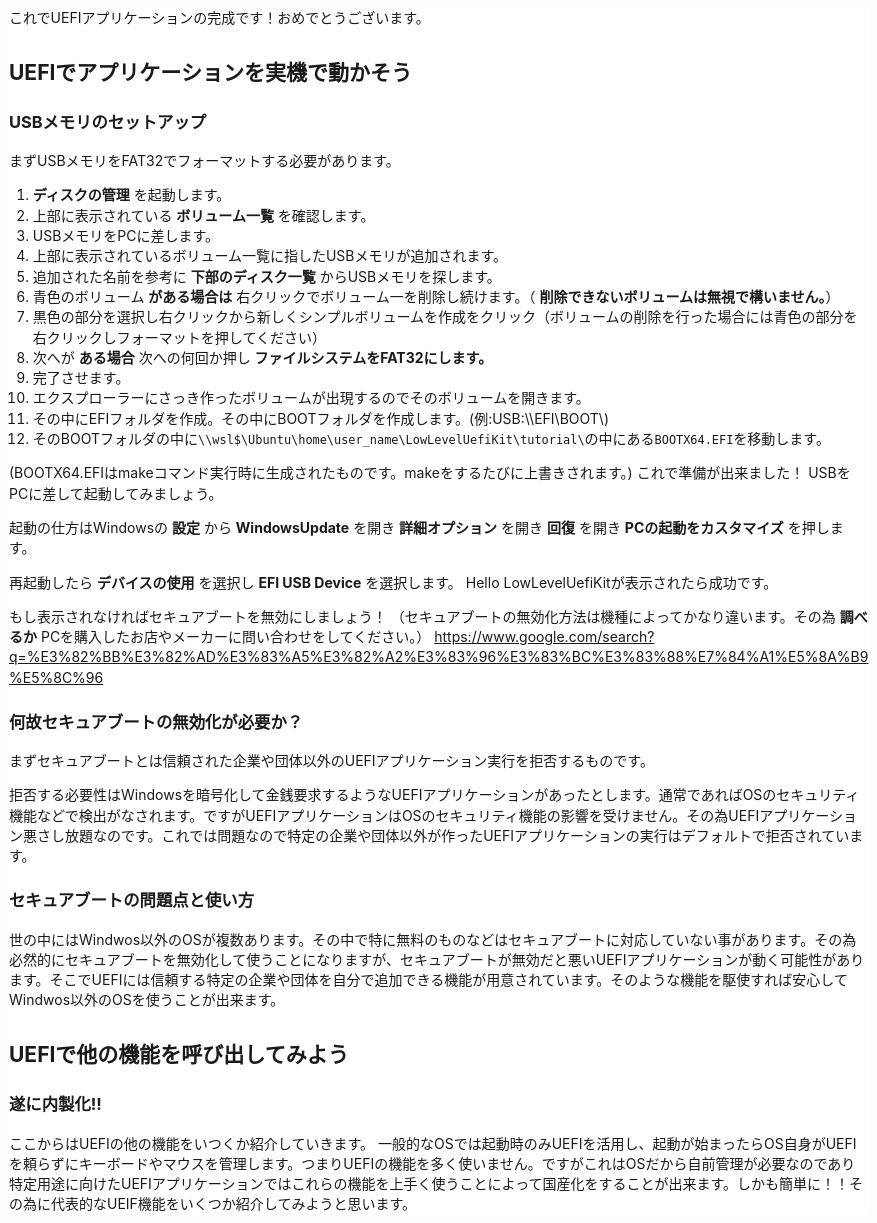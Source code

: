 これでUEFIアプリケーションの完成です！おめでとうございます。

## UEFIでアプリケーションを実機で動かそう

### USBメモリのセットアップ
まずUSBメモリをFAT32でフォーマットする必要があります。
1. __ディスクの管理__ を起動します。
1. 上部に表示されている __ボリューム一覧__ を確認します。 
2. USBメモリをPCに差します。
3. 上部に表示されているボリューム一覧に指したUSBメモリが追加されます。
4. 追加された名前を参考に __下部のディスク一覧__ からUSBメモリを探します。
5. 青色のボリューム __がある場合は__ 右クリックでボリューム一を削除し続けます。（ __削除できないボリュームは無視で構いません。__）
6. 黒色の部分を選択し右クリックから新しくシンプルボリュームを作成をクリック（ボリュームの削除を行った場合には青色の部分を右クリックしフォーマットを押してください）
7. 次へが __ある場合__ 次への何回か押し __ファイルシステムをFAT32にします。__
8. 完了させます。
9. エクスプローラーにさっき作ったボリュームが出現するのでそのボリュームを開きます。
10. その中にEFIフォルダを作成。その中にBOOTフォルダを作成します。(例:USB:\\\\EFI\BOOT\\)
11. そのBOOTフォルダの中に`\\wsl$\Ubuntu\home\user_name\LowLevelUefiKit\tutorial\`の中にある`BOOTX64.EFI`を移動します。

(BOOTX64.EFIはmakeコマンド実行時に生成されたものです。makeをするたびに上書きされます。)
これで準備が出来ました！
USBをPCに差して起動してみましょう。

起動の仕方はWindowsの __設定__ から __WindowsUpdate__ を開き __詳細オプション__ を開き __回復__ を開き __PCの起動をカスタマイズ__ を押します。

再起動したら __デバイスの使用__ を選択し __EFI USB Device__ を選択します。
Hello LowLevelUefiKitが表示されたら成功です。

もし表示されなければセキュアブートを無効にしましょう！
（セキュアブートの無効化方法は機種によってかなり違います。その為 __調べるか__ PCを購入したお店やメーカーに問い合わせをしてください。）
https://www.google.com/search?q=%E3%82%BB%E3%82%AD%E3%83%A5%E3%82%A2%E3%83%96%E3%83%BC%E3%83%88%E7%84%A1%E5%8A%B9%E5%8C%96

### 何故セキュアブートの無効化が必要か？
まずセキュアブートとは信頼された企業や団体以外のUEFIアプリケーション実行を拒否するものです。

拒否する必要性はWindowsを暗号化して金銭要求するようなUEFIアプリケーションがあったとします。通常であればOSのセキュリティ機能などで検出がなされます。ですがUEFIアプリケーションはOSのセキュリティ機能の影響を受けません。その為UEFIアプリケーション悪さし放題なのです。これでは問題なので特定の企業や団体以外が作ったUEFIアプリケーションの実行はデフォルトで拒否されています。

### セキュアブートの問題点と使い方
世の中にはWindwos以外のOSが複数あります。その中で特に無料のものなどはセキュアブートに対応していない事があります。その為必然的にセキュアブートを無効化して使うことになりますが、セキュアブートが無効だと悪いUEFIアプリケーションが動く可能性があります。そこでUEFIには信頼する特定の企業や団体を自分で追加できる機能が用意されています。そのような機能を駆使すれば安心してWindwos以外のOSを使うことが出来ます。

## UEFIで他の機能を呼び出してみよう

### 遂に内製化!!
ここからはUEFIの他の機能をいつくか紹介していきます。
一般的なOSでは起動時のみUEFIを活用し、起動が始まったらOS自身がUEFIを頼らずにキーボードやマウスを管理します。つまりUEFIの機能を多く使いません。ですがこれはOSだから自前管理が必要なのであり特定用途に向けたUEFIアプリケーションではこれらの機能を上手く使うことによって国産化をすることが出来ます。しかも簡単に！！その為に代表的なUEIF機能をいくつか紹介してみようと思います。

